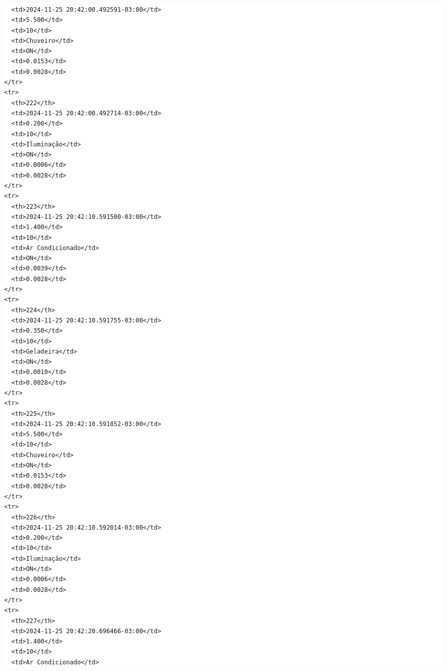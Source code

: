       <td>2024-11-25 20:42:00.492591-03:00</td>
      <td>5.500</td>
      <td>10</td>
      <td>Chuveiro</td>
      <td>ON</td>
      <td>0.0153</td>
      <td>0.0028</td>
    </tr>
    <tr>
      <th>222</th>
      <td>2024-11-25 20:42:00.492714-03:00</td>
      <td>0.200</td>
      <td>10</td>
      <td>Iluminação</td>
      <td>ON</td>
      <td>0.0006</td>
      <td>0.0028</td>
    </tr>
    <tr>
      <th>223</th>
      <td>2024-11-25 20:42:10.591500-03:00</td>
      <td>1.400</td>
      <td>10</td>
      <td>Ar Condicionado</td>
      <td>ON</td>
      <td>0.0039</td>
      <td>0.0028</td>
    </tr>
    <tr>
      <th>224</th>
      <td>2024-11-25 20:42:10.591755-03:00</td>
      <td>0.350</td>
      <td>10</td>
      <td>Geladeira</td>
      <td>ON</td>
      <td>0.0010</td>
      <td>0.0028</td>
    </tr>
    <tr>
      <th>225</th>
      <td>2024-11-25 20:42:10.591852-03:00</td>
      <td>5.500</td>
      <td>10</td>
      <td>Chuveiro</td>
      <td>ON</td>
      <td>0.0153</td>
      <td>0.0028</td>
    </tr>
    <tr>
      <th>226</th>
      <td>2024-11-25 20:42:10.592014-03:00</td>
      <td>0.200</td>
      <td>10</td>
      <td>Iluminação</td>
      <td>ON</td>
      <td>0.0006</td>
      <td>0.0028</td>
    </tr>
    <tr>
      <th>227</th>
      <td>2024-11-25 20:42:20.696466-03:00</td>
      <td>1.400</td>
      <td>10</td>
      <td>Ar Condicionado</td>